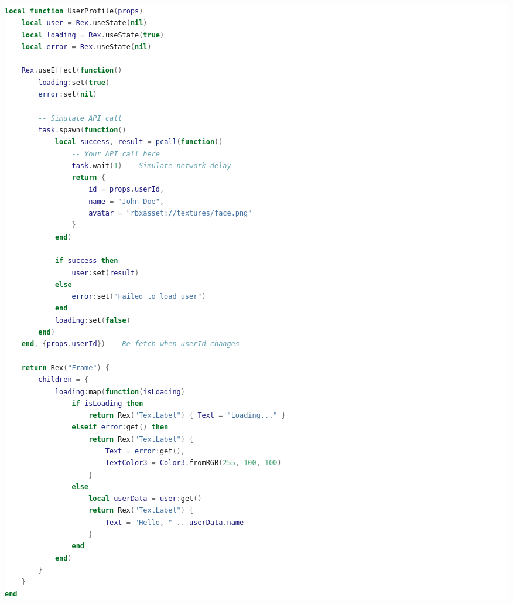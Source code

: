 ```lua
local function UserProfile(props)
    local user = Rex.useState(nil)
    local loading = Rex.useState(true)
    local error = Rex.useState(nil)
    
    Rex.useEffect(function()
        loading:set(true)
        error:set(nil)
        
        -- Simulate API call
        task.spawn(function()
            local success, result = pcall(function()
                -- Your API call here
                task.wait(1) -- Simulate network delay
                return {
                    id = props.userId,
                    name = "John Doe",
                    avatar = "rbxasset://textures/face.png"
                }
            end)
            
            if success then
                user:set(result)
            else
                error:set("Failed to load user")
            end
            loading:set(false)
        end)
    end, {props.userId}) -- Re-fetch when userId changes
    
    return Rex("Frame") {
        children = {
            loading:map(function(isLoading)
                if isLoading then
                    return Rex("TextLabel") { Text = "Loading..." }
                elseif error:get() then
                    return Rex("TextLabel") { 
                        Text = error:get(),
                        TextColor3 = Color3.fromRGB(255, 100, 100)
                    }
                else
                    local userData = user:get()
                    return Rex("TextLabel") { 
                        Text = "Hello, " .. userData.name 
                    }
                end
            end)
        }
    }
end
```
